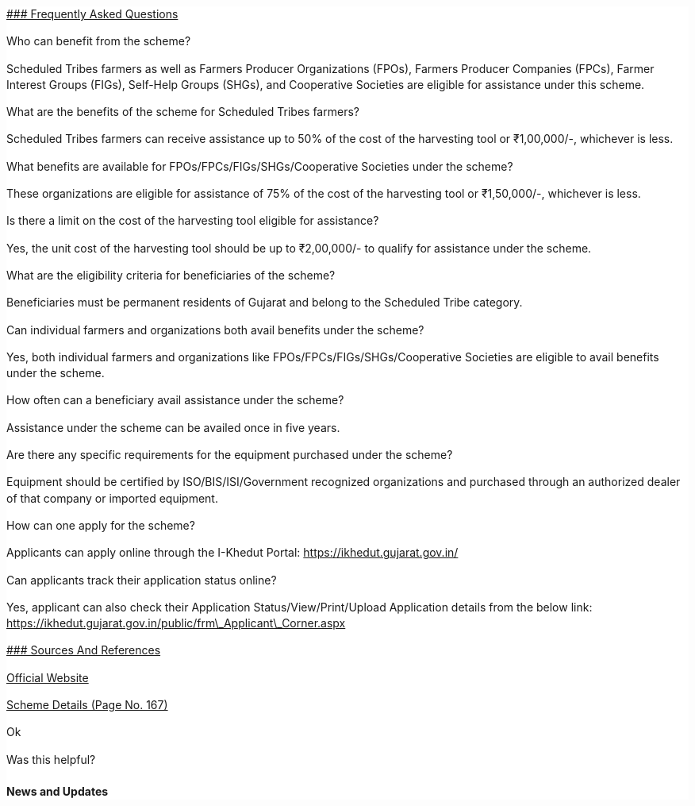 [### Frequently Asked Questions](https://www.myscheme.gov.in/schemes/htasthrt3#faqs)

Who can benefit from the scheme?

Scheduled Tribes farmers as well as Farmers Producer Organizations (FPOs), Farmers Producer Companies (FPCs), Farmer Interest Groups (FIGs), Self-Help Groups (SHGs), and Cooperative Societies are eligible for assistance under this scheme.

What are the benefits of the scheme for Scheduled Tribes farmers?

Scheduled Tribes farmers can receive assistance up to 50% of the cost of the harvesting tool or ₹1,00,000/-, whichever is less.

What benefits are available for FPOs/FPCs/FIGs/SHGs/Cooperative Societies under the scheme?

These organizations are eligible for assistance of 75% of the cost of the harvesting tool or ₹1,50,000/-, whichever is less.

Is there a limit on the cost of the harvesting tool eligible for assistance?

Yes, the unit cost of the harvesting tool should be up to ₹2,00,000/- to qualify for assistance under the scheme.

What are the eligibility criteria for beneficiaries of the scheme?

Beneficiaries must be permanent residents of Gujarat and belong to the Scheduled Tribe category.

Can individual farmers and organizations both avail benefits under the scheme?

Yes, both individual farmers and organizations like FPOs/FPCs/FIGs/SHGs/Cooperative Societies are eligible to avail benefits under the scheme.

How often can a beneficiary avail assistance under the scheme?

Assistance under the scheme can be availed once in five years.

Are there any specific requirements for the equipment purchased under the scheme?

Equipment should be certified by ISO/BIS/ISI/Government recognized organizations and purchased through an authorized dealer of that company or imported equipment.

How can one apply for the scheme?

Applicants can apply online through the I-Khedut Portal: https://ikhedut.gujarat.gov.in/

Can applicants track their application status online?

Yes, applicant can also check their Application Status/View/Print/Upload Application details from the below link: https://ikhedut.gujarat.gov.in/public/frm\_Applicant\_Corner.aspx

[### Sources And References](https://www.myscheme.gov.in/schemes/htasthrt3#sources)

[Official Website](https://ikhedut.gujarat.gov.in/iKhedutPublicScheme/Public/frm_Public_IndividualGhatakDetails.aspx)

[Scheme Details (Page No. 167)](https://planning.gujarat.gov.in/images/pdf/dp-eng-23-24.pdf)

Ok

Was this helpful?

#### News and Updates
